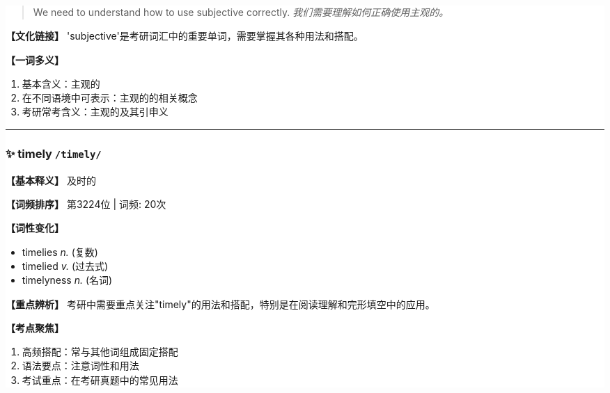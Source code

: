 > We need to understand how to use subjective correctly.
> *我们需要理解如何正确使用主观的。*

**【文化链接】**
'subjective'是考研词汇中的重要单词，需要掌握其各种用法和搭配。

**【一词多义】**
1. 基本含义：主观的
2. 在不同语境中可表示：主观的的相关概念
3. 考研常考含义：主观的及其引申义

---
### ✨ timely `/timely/`

**【基本释义】** 及时的

**【词频排序】** 第3224位 | 词频: 20次

**【词性变化】**
- timelies *n.* (复数)
- timelied *v.* (过去式)
- timelyness *n.* (名词)

**【重点辨析】**
考研中需要重点关注"timely"的用法和搭配，特别是在阅读理解和完形填空中的应用。

**【考点聚焦】**
1. 高频搭配：常与其他词组成固定搭配
2. 语法要点：注意词性和用法
3. 考试重点：在考研真题中的常见用法

